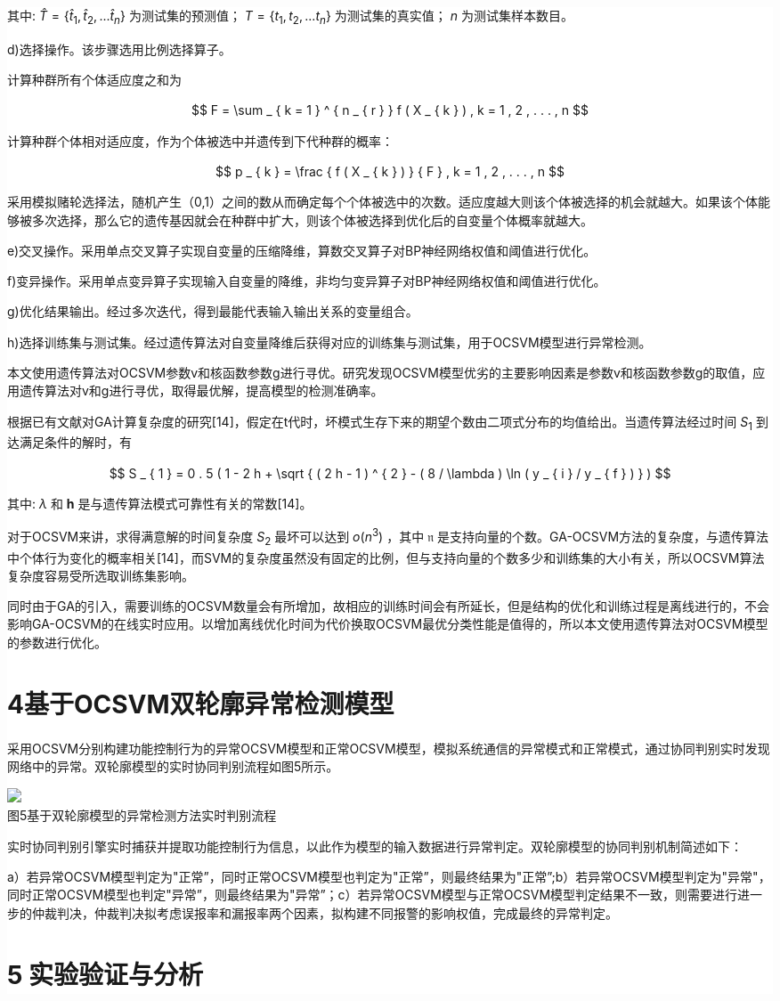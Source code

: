 其中: $\hat { T } = \left\{ \hat { t } _ { 1 } , \hat { t } _ { 2 } , . . . \hat { t } _ { n } \right\}$ 为测试集的预测值； $T = \left\{ t _ { 1 } , t _ { 2 } , . . . t _ { n } \right\}$ 为测试集的真实值； $n$ 为测试集样本数目。

d)选择操作。该步骤选用比例选择算子。

计算种群所有个体适应度之和为

$$
F = \sum _ { k = 1 } ^ { n _ { r } } f ( X _ { k } ) , k = 1 , 2 , . . . , n
$$

计算种群个体相对适应度，作为个体被选中并遗传到下代种群的概率：

$$
p _ { k } = \frac { f ( X _ { k } ) } { F } , k = 1 , 2 , . . . , n
$$

采用模拟赌轮选择法，随机产生（0,1）之间的数从而确定每个个体被选中的次数。适应度越大则该个体被选择的机会就越大。如果该个体能够被多次选择，那么它的遗传基因就会在种群中扩大，则该个体被选择到优化后的自变量个体概率就越大。

e)交叉操作。采用单点交叉算子实现自变量的压缩降维，算数交叉算子对BP神经网络权值和阈值进行优化。

f)变异操作。采用单点变异算子实现输入自变量的降维，非均匀变异算子对BP神经网络权值和阈值进行优化。

g)优化结果输出。经过多次迭代，得到最能代表输入输出关系的变量组合。

h)选择训练集与测试集。经过遗传算法对自变量降维后获得对应的训练集与测试集，用于OCSVM模型进行异常检测。

本文使用遗传算法对OCSVM参数v和核函数参数g进行寻优。研究发现OCSVM模型优劣的主要影响因素是参数v和核函数参数g的取值，应用遗传算法对v和g进行寻优，取得最优解，提高模型的检测准确率。

根据已有文献对GA计算复杂度的研究[14]，假定在t代时，坏模式生存下来的期望个数由二项式分布的均值给出。当遗传算法经过时间 $S _ { \mathrm { 1 } }$ 到达满足条件的解时，有

$$
S _ { 1 } = 0 . 5 ( 1 - 2 h + \sqrt { ( 2 h - 1 ) ^ { 2 } - ( 8 / \lambda ) \ln ( y _ { i } / y _ { f } ) } )
$$

其中: $\lambda$ 和 $\mathbf { h }$ 是与遗传算法模式可靠性有关的常数[14]。

对于OCSVM来讲，求得满意解的时间复杂度 $S _ { 2 }$ 最坏可以达到 $o ( n ^ { 3 } )$ ，其中 $\mathfrak { n }$ 是支持向量的个数。GA-OCSVM方法的复杂度，与遗传算法中个体行为变化的概率相关[14]，而SVM的复杂度虽然没有固定的比例，但与支持向量的个数多少和训练集的大小有关，所以OCSVM算法复杂度容易受所选取训练集影响。

同时由于GA的引入，需要训练的OCSVM数量会有所增加，故相应的训练时间会有所延长，但是结构的优化和训练过程是离线进行的，不会影响GA-OCSVM的在线实时应用。以增加离线优化时间为代价换取OCSVM最优分类性能是值得的，所以本文使用遗传算法对OCSVM模型的参数进行优化。

# 4基于OCSVM双轮廓异常检测模型

采用OCSVM分别构建功能控制行为的异常OCSVM模型和正常OCSVM模型，模拟系统通信的异常模式和正常模式，通过协同判别实时发现网络中的异常。双轮廓模型的实时协同判别流程如图5所示。

![](images/e2f1d2df8d81689d65aacc9fdc581014818c9450f427b2034df2bde4a4a9d45c.jpg)  
图5基于双轮廓模型的异常检测方法实时判别流程

实时协同判别引擎实时捕获并提取功能控制行为信息，以此作为模型的输入数据进行异常判定。双轮廓模型的协同判别机制简述如下：

a）若异常OCSVM模型判定为"正常”，同时正常OCSVM模型也判定为"正常”，则最终结果为"正常”;b）若异常OCSVM模型判定为"异常"，同时正常OCSVM模型也判定"异常”，则最终结果为"异常”；c）若异常OCSVM模型与正常OCSVM模型判定结果不一致，则需要进行进一步的仲裁判决，仲裁判决拟考虑误报率和漏报率两个因素，拟构建不同报警的影响权值，完成最终的异常判定。

# 5 实验验证与分析
